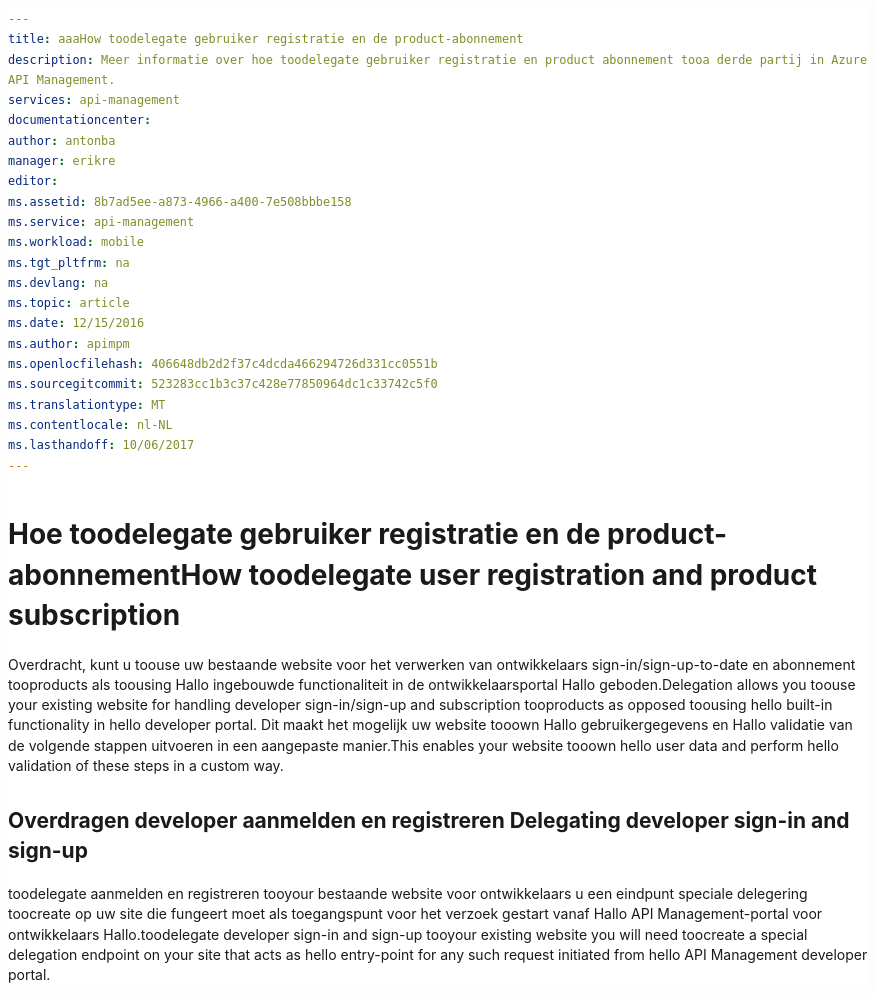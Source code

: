 ```yaml
---
title: aaaHow toodelegate gebruiker registratie en de product-abonnement
description: Meer informatie over hoe toodelegate gebruiker registratie en product abonnement tooa derde partij in Azure API Management.
services: api-management
documentationcenter: 
author: antonba
manager: erikre
editor: 
ms.assetid: 8b7ad5ee-a873-4966-a400-7e508bbbe158
ms.service: api-management
ms.workload: mobile
ms.tgt_pltfrm: na
ms.devlang: na
ms.topic: article
ms.date: 12/15/2016
ms.author: apimpm
ms.openlocfilehash: 406648db2d2f37c4dcda466294726d331cc0551b
ms.sourcegitcommit: 523283cc1b3c37c428e77850964dc1c33742c5f0
ms.translationtype: MT
ms.contentlocale: nl-NL
ms.lasthandoff: 10/06/2017
---
```

# <a name="how-toodelegate-user-registration-and-product-subscription"></a><span data-ttu-id="af3a6-103">Hoe toodelegate gebruiker registratie en de product-abonnement</span><span class="sxs-lookup"><span data-stu-id="af3a6-103">How toodelegate user registration and product subscription</span></span>
<span data-ttu-id="af3a6-104">Overdracht, kunt u toouse uw bestaande website voor het verwerken van ontwikkelaars sign-in/sign-up-to-date en abonnement tooproducts als toousing Hallo ingebouwde functionaliteit in de ontwikkelaarsportal Hallo geboden.</span><span class="sxs-lookup"><span data-stu-id="af3a6-104">Delegation allows you toouse your existing website for handling developer sign-in/sign-up and subscription tooproducts as opposed toousing hello built-in functionality in hello developer portal.</span></span> <span data-ttu-id="af3a6-105">Dit maakt het mogelijk uw website tooown Hallo gebruikergegevens en Hallo validatie van de volgende stappen uitvoeren in een aangepaste manier.</span><span class="sxs-lookup"><span data-stu-id="af3a6-105">This enables your website tooown hello user data and perform hello validation of these steps in a custom way.</span></span>

## <span data-ttu-id="af3a6-106"><a name="delegate-signin-up"></a>Overdragen developer aanmelden en registreren</span><span class="sxs-lookup"><span data-stu-id="af3a6-106"><a name="delegate-signin-up"> </a>Delegating developer sign-in and sign-up</span></span>
<span data-ttu-id="af3a6-107">toodelegate aanmelden en registreren tooyour bestaande website voor ontwikkelaars u een eindpunt speciale delegering toocreate op uw site die fungeert moet als toegangspunt voor het verzoek gestart vanaf Hallo API Management-portal voor ontwikkelaars Hallo.</span><span class="sxs-lookup"><span data-stu-id="af3a6-107">toodelegate developer sign-in and sign-up tooyour existing website you will need toocreate a special delegation endpoint on your site that acts as hello entry-point for any such request initiated from hello API Management developer portal.</span></span>

